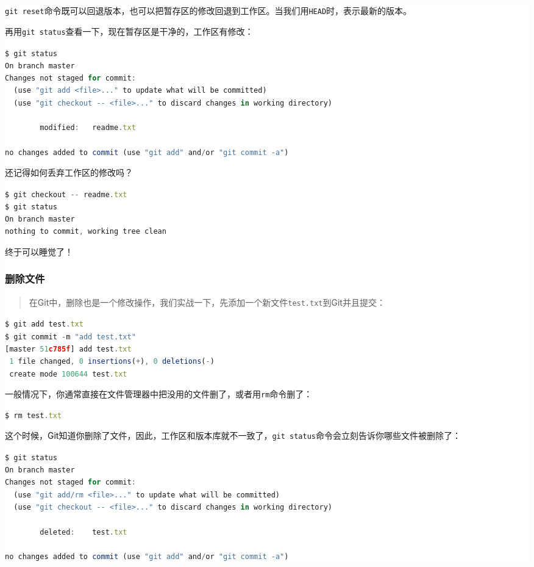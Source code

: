 `git reset`命令既可以回退版本，也可以把暂存区的修改回退到工作区。当我们用`HEAD`时，表示最新的版本。

再用`git status`查看一下，现在暂存区是干净的，工作区有修改：

```js
$ git status
On branch master
Changes not staged for commit:
  (use "git add <file>..." to update what will be committed)
  (use "git checkout -- <file>..." to discard changes in working directory)

        modified:   readme.txt

no changes added to commit (use "git add" and/or "git commit -a")
```

还记得如何丢弃工作区的修改吗？

```js
$ git checkout -- readme.txt
$ git status
On branch master
nothing to commit, working tree clean
```

终于可以睡觉了！

### 删除文件

> 在Git中，删除也是一个修改操作，我们实战一下，先添加一个新文件`test.txt`到Git并且提交：

```js
$ git add test.txt
$ git commit -m "add test.txt"
[master 51c785f] add test.txt
 1 file changed, 0 insertions(+), 0 deletions(-)
 create mode 100644 test.txt
```

一般情况下，你通常直接在文件管理器中把没用的文件删了，或者用`rm`命令删了：

```js
$ rm test.txt
```

这个时候，Git知道你删除了文件，因此，工作区和版本库就不一致了，`git status`命令会立刻告诉你哪些文件被删除了：

```js
$ git status
On branch master
Changes not staged for commit:
  (use "git add/rm <file>..." to update what will be committed)
  (use "git checkout -- <file>..." to discard changes in working directory)

        deleted:    test.txt

no changes added to commit (use "git add" and/or "git commit -a")
```
